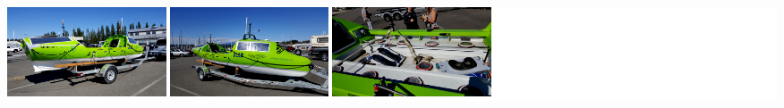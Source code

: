 <TD><a href="https://raw.githubusercontent.com/Rkayak/pratt/images/2018/solar_boat1.jpg" rel="lightbox[2018trip]" title=""><img src="https://raw.githubusercontent.com/Rkayak/pratt/images/2018/solar_boat1.jpg" alt="" height="100px" /></a></TD>
<TD><a href="https://raw.githubusercontent.com/Rkayak/pratt/images/2018/solar_boat2.jpg" rel="lightbox[2018trip]" title=""><img src="https://raw.githubusercontent.com/Rkayak/pratt/images/2018/solar_boat2.jpg" alt="" height="100px" /></a></TD>
<TD><a href="https://raw.githubusercontent.com/Rkayak/pratt/images/2018/solar_boat3.jpg" rel="lightbox[2018trip]" title=""><img src="https://raw.githubusercontent.com/Rkayak/pratt/images/2018/solar_boat3.jpg" alt="" height="100px" /></a></TD>